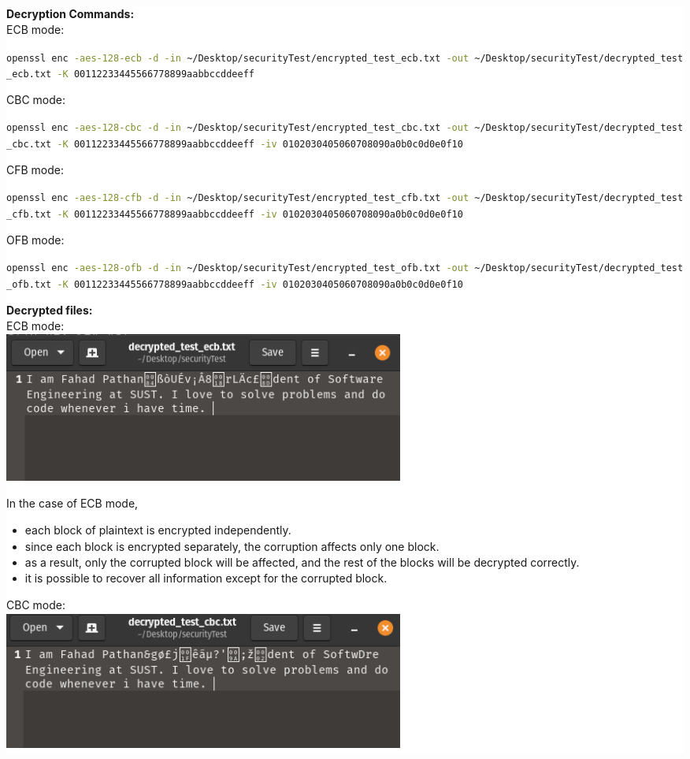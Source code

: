 **Decryption Commands:** <br>
ECB mode:
```bash
openssl enc -aes-128-ecb -d -in ~/Desktop/securityTest/encrypted_test_ecb.txt -out ~/Desktop/securityTest/decrypted_test_ecb.txt -K 00112233445566778899aabbccddeeff
```

CBC mode:
```bash
openssl enc -aes-128-cbc -d -in ~/Desktop/securityTest/encrypted_test_cbc.txt -out ~/Desktop/securityTest/decrypted_test_cbc.txt -K 00112233445566778899aabbccddeeff -iv 0102030405060708090a0b0c0d0e0f10
```

CFB mode:
```bash
openssl enc -aes-128-cfb -d -in ~/Desktop/securityTest/encrypted_test_cfb.txt -out ~/Desktop/securityTest/decrypted_test_cfb.txt -K 00112233445566778899aabbccddeeff -iv 0102030405060708090a0b0c0d0e0f10
```

OFB mode:
```bash
openssl enc -aes-128-ofb -d -in ~/Desktop/securityTest/encrypted_test_ofb.txt -out ~/Desktop/securityTest/decrypted_test_ofb.txt -K 00112233445566778899aabbccddeeff -iv 0102030405060708090a0b0c0d0e0f10
```

**Decrypted files:** <br>
ECB mode: <br>
<img src="./Images/Task 3/dec_ecb.png" alt="decrypted_test_ecb" width="500"/>

In the case of ECB mode,
- each block of plaintext is encrypted independently.
- since each block is encrypted separately, the corruption affects only one block.
- as a result, only the corrupted block will be affected, and the rest of the blocks will be decrypted correctly.
- it is possible to recover all information except for the corrupted block.

CBC mode: <br>
<img src="./Images/Task 3/dec_cbc.png" alt="decrypted_test_cbc" width="500"/>
